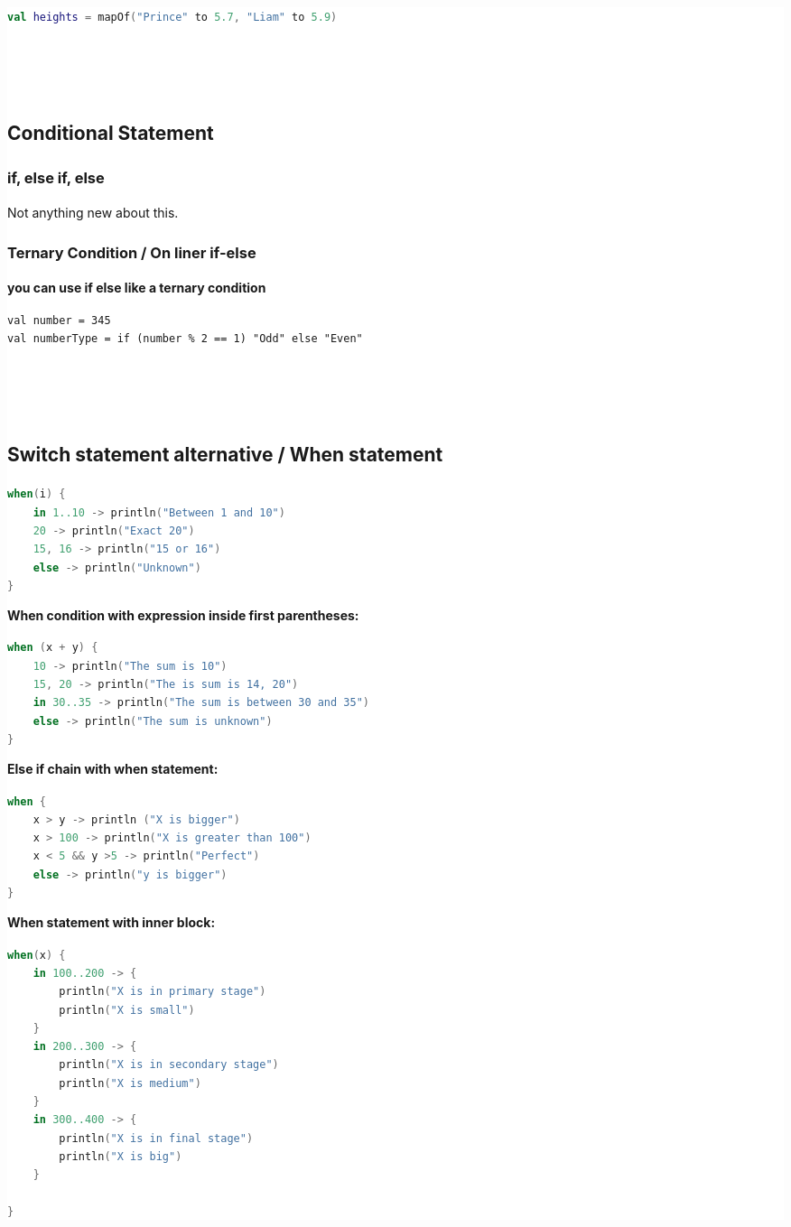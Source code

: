 ```kotlin
val heights = mapOf("Prince" to 5.7, "Liam" to 5.9)
```

<br><br><br>
##  Conditional Statement
### if, else if, else
Not anything new about this. 
### Ternary Condition / On liner if-else
 **you can use if else like a ternary condition**
```
val number = 345
val numberType = if (number % 2 == 1) "Odd" else "Even"
```

<br><br><br>

## Switch statement alternative / When statement
```kotlin
when(i) {
    in 1..10 -> println("Between 1 and 10")
    20 -> println("Exact 20")
    15, 16 -> println("15 or 16")
    else -> println("Unknown")
}
```
**When condition with expression inside first parentheses:**
```kotlin
when (x + y) {
    10 -> println("The sum is 10")
    15, 20 -> println("The is sum is 14, 20")
    in 30..35 -> println("The sum is between 30 and 35")
    else -> println("The sum is unknown")
}
```
**Else if chain with when statement:**
```kotlin
when {
    x > y -> println ("X is bigger")
    x > 100 -> println("X is greater than 100")
    x < 5 && y >5 -> println("Perfect")
    else -> println("y is bigger")
}
```
**When statement with inner block:**
```kotlin
when(x) {
    in 100..200 -> {
        println("X is in primary stage")
        println("X is small")
    }
    in 200..300 -> {
        println("X is in secondary stage")
        println("X is medium")
    }
    in 300..400 -> {
        println("X is in final stage")
        println("X is big")
    }
    
}
```
